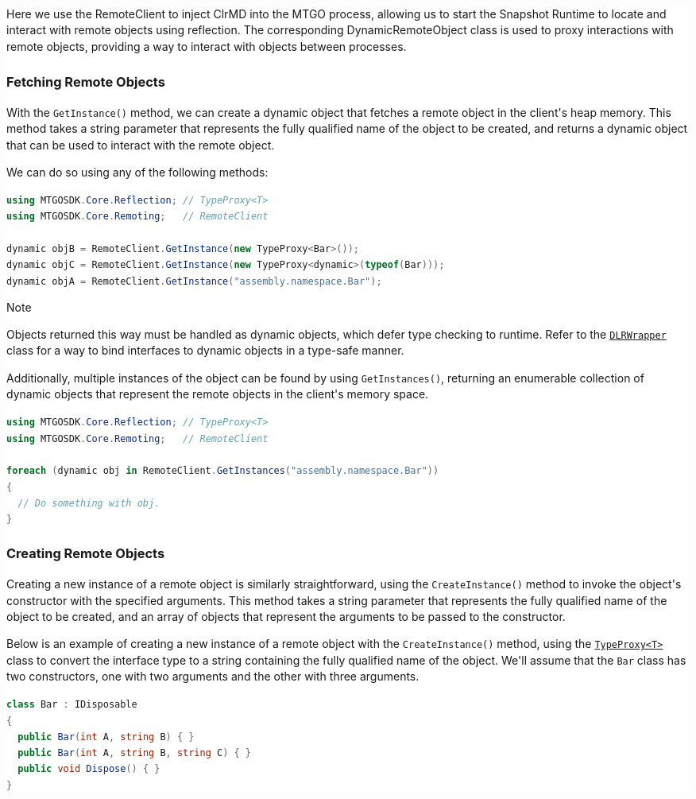 Here we use the RemoteClient to inject ClrMD into the MTGO process, allowing us to start the Snapshot Runtime to locate and interact with remote objects using reflection. The corresponding DynamicRemoteObject class is used to proxy interactions with remote objects, providing a way to interact with objects between processes.

### Fetching Remote Objects

With the `GetInstance()` method, we can create a dynamic object that fetches a remote object in the client's heap memory. This method takes a string parameter that represents the fully qualified name of the object to be created, and returns a dynamic object that can be used to interact with the remote object.

We can do so using any of the following methods:

```C#
using MTGOSDK.Core.Reflection; // TypeProxy<T>
using MTGOSDK.Core.Remoting;   // RemoteClient

dynamic objB = RemoteClient.GetInstance(new TypeProxy<Bar>());
dynamic objC = RemoteClient.GetInstance(new TypeProxy<dynamic>(typeof(Bar)));
dynamic objA = RemoteClient.GetInstance("assembly.namespace.Bar");
```

> [!NOTE]
> Objects returned this way must be handled as dynamic objects, which defer type checking to runtime. Refer to the [`DLRWrapper`](#dlrwrapper) class for a way to bind interfaces to dynamic objects in a type-safe manner.

Additionally, multiple instances of the object can be found by using `GetInstances()`, returning an enumerable collection of dynamic objects that represent the remote objects in the client's memory space.

```C#
using MTGOSDK.Core.Reflection; // TypeProxy<T>
using MTGOSDK.Core.Remoting;   // RemoteClient

foreach (dynamic obj in RemoteClient.GetInstances("assembly.namespace.Bar"))
{
  // Do something with obj.
}
```

### Creating Remote Objects

Creating a new instance of a remote object is similarly straightforward, using the `CreateInstance()` method to invoke the object's constructor with the specified arguments. This method takes a string parameter that represents the fully qualified name of the object to be created, and an array of objects that represent the arguments to be passed to the constructor.

Below is an example of creating a new instance of a remote object with the `CreateInstance()` method, using the [`TypeProxy<T>`](MTGOSDK/src/Core/Reflection/Proxy.cs) class to convert the interface type to a string containing the fully qualified name of the object. We'll assume that the `Bar` class has two constructors, one with two arguments and the other with three arguments.

```C#
class Bar : IDisposable
{
  public Bar(int A, string B) { }
  public Bar(int A, string B, string C) { }
  public void Dispose() { }
}
```
